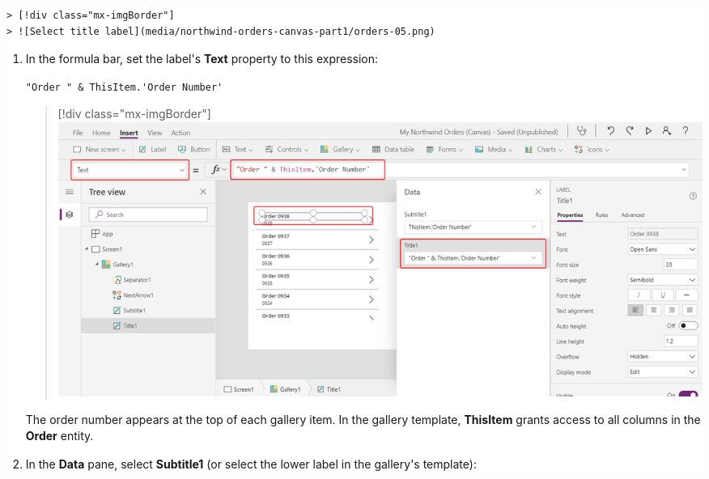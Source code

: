     > [!div class="mx-imgBorder"]
    > ![Select title label](media/northwind-orders-canvas-part1/orders-05.png)

1. In the formula bar, set the label's **Text** property to this expression:

    ```powerapps-dot
    "Order " & ThisItem.'Order Number'
    ```

    > [!div class="mx-imgBorder"]
    > ![Set title label's Text property](media/northwind-orders-canvas-part1/orders-06.png)

    The order number appears at the top of each gallery item. In the gallery template, **ThisItem** grants access to all columns in the **Order** entity.

1. In the **Data** pane, select **Subtitle1** (or select the lower label in the gallery's template):
